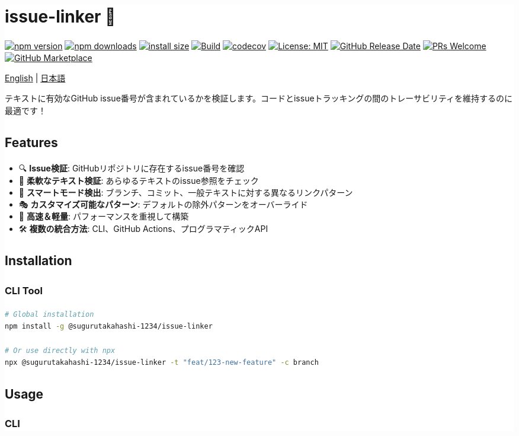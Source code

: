 # issue-linker 🔗

[![npm version](https://img.shields.io/npm/v/@sugurutakahashi-1234/issue-linker.svg)](https://www.npmjs.com/package/@sugurutakahashi-1234/issue-linker)
[![npm downloads](https://img.shields.io/npm/dm/@sugurutakahashi-1234/issue-linker.svg)](https://www.npmjs.com/package/@sugurutakahashi-1234/issue-linker)
[![install size](https://packagephobia.com/badge?p=@sugurutakahashi-1234/issue-linker)](https://packagephobia.com/result?p=@sugurutakahashi-1234/issue-linker)
[![Build](https://github.com/sugurutakahashi-1234/issue-linker/actions/workflows/ci.yml/badge.svg)](https://github.com/sugurutakahashi-1234/issue-linker/actions/workflows/ci.yml)
[![codecov](https://codecov.io/gh/sugurutakahashi-1234/issue-linker/graph/badge.svg?token=KPN7UZ7ATY)](https://codecov.io/gh/sugurutakahashi-1234/issue-linker)
[![License: MIT](https://img.shields.io/badge/License-MIT-yellow.svg)](https://opensource.org/licenses/MIT)
[![GitHub Release Date](https://img.shields.io/github/release-date/sugurutakahashi-1234/issue-linker)](https://github.com/sugurutakahashi-1234/issue-linker/releases)
[![PRs Welcome](https://img.shields.io/badge/PRs-welcome-brightgreen.svg)](https://github.com/sugurutakahashi-1234/issue-linker/pulls)
[![GitHub Marketplace](https://img.shields.io/badge/marketplace-issue--linker-blue?style=flat&logo=github)](https://github.com/marketplace/actions/issue-linker)

[English](README.md) | [日本語](README.ja.md)

テキストに有効なGitHub issue番号が含まれているかを検証します。コードとissueトラッキングの間のトレーサビリティを維持するのに最適です！

## Features

- 🔍 **Issue検証**: GitHubリポジトリに存在するissue番号を確認
- 🎯 **柔軟なテキスト検証**: あらゆるテキストのissue参照をチェック
- 🌿 **スマートモード検出**: ブランチ、コミット、一般テキストに対する異なるリンクパターン
- 🎭 **カスタマイズ可能なパターン**: デフォルトの除外パターンをオーバーライド
- 🚀 **高速＆軽量**: パフォーマンスを重視して構築
- 🛠️ **複数の統合方法**: CLI、GitHub Actions、プログラマティックAPI

## Installation

### CLI Tool

```bash
# Global installation
npm install -g @sugurutakahashi-1234/issue-linker

# Or use directly with npx
npx @sugurutakahashi-1234/issue-linker -t "feat/123-new-feature" -c branch
```

## Usage

### CLI
